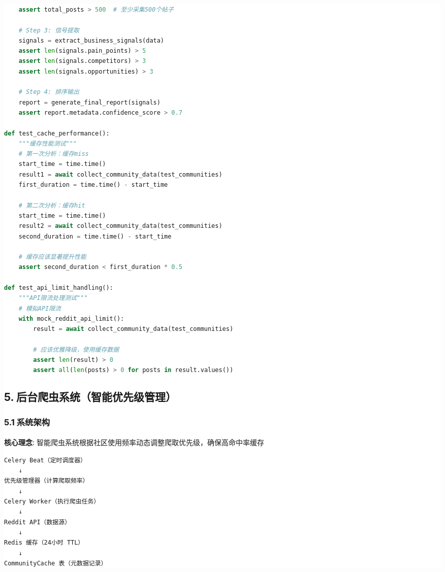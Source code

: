 ```python
    assert total_posts > 500  # 至少采集500个帖子
    
    # Step 3: 信号提取
    signals = extract_business_signals(data)
    assert len(signals.pain_points) > 5
    assert len(signals.competitors) > 3
    assert len(signals.opportunities) > 3
    
    # Step 4: 排序输出
    report = generate_final_report(signals)
    assert report.metadata.confidence_score > 0.7

def test_cache_performance():
    """缓存性能测试"""
    # 第一次分析：缓存miss
    start_time = time.time()
    result1 = await collect_community_data(test_communities)
    first_duration = time.time() - start_time
    
    # 第二次分析：缓存hit  
    start_time = time.time()
    result2 = await collect_community_data(test_communities)
    second_duration = time.time() - start_time
    
    # 缓存应该显著提升性能
    assert second_duration < first_duration * 0.5

def test_api_limit_handling():
    """API限流处理测试"""
    # 模拟API限流
    with mock_reddit_api_limit():
        result = await collect_community_data(test_communities)
        
        # 应该优雅降级，使用缓存数据
        assert len(result) > 0
        assert all(len(posts) > 0 for posts in result.values())
```

## 5. 后台爬虫系统（智能优先级管理）

### 5.1 系统架构

**核心理念**: 智能爬虫系统根据社区使用频率动态调整爬取优先级，确保高命中率缓存

```
Celery Beat（定时调度器）
    ↓
优先级管理器（计算爬取频率）
    ↓
Celery Worker（执行爬虫任务）
    ↓
Reddit API（数据源）
    ↓
Redis 缓存（24小时 TTL）
    ↓
CommunityCache 表（元数据记录）
```
